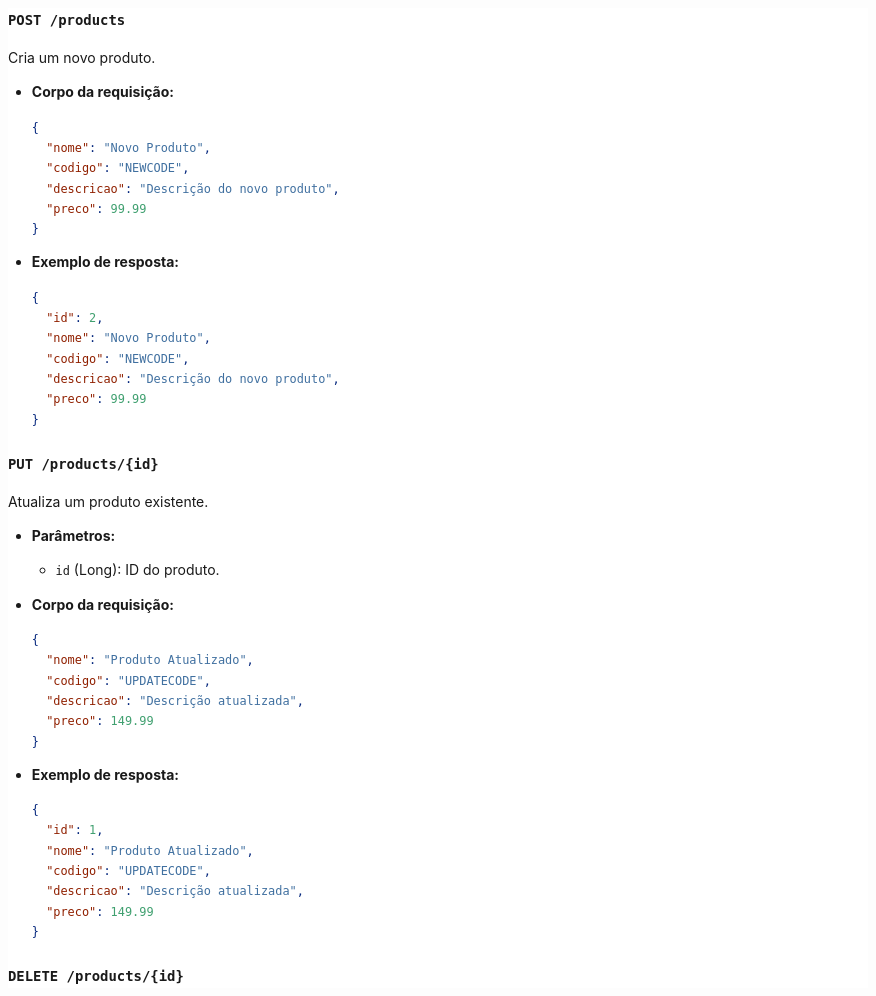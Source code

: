 ### `POST /products`

Cria um novo produto.

- **Corpo da requisição:**
  ```json
  {
    "nome": "Novo Produto",
    "codigo": "NEWCODE",
    "descricao": "Descrição do novo produto",
    "preco": 99.99
  }
  ```

- **Exemplo de resposta:**
  ```json
  {
    "id": 2,
    "nome": "Novo Produto",
    "codigo": "NEWCODE",
    "descricao": "Descrição do novo produto",
    "preco": 99.99
  }
  ```

### `PUT /products/{id}`

Atualiza um produto existente.

- **Parâmetros:**
  - `id` (Long): ID do produto.

- **Corpo da requisição:**
  ```json
  {
    "nome": "Produto Atualizado",
    "codigo": "UPDATECODE",
    "descricao": "Descrição atualizada",
    "preco": 149.99
  }
  ```

- **Exemplo de resposta:**
  ```json
  {
    "id": 1,
    "nome": "Produto Atualizado",
    "codigo": "UPDATECODE",
    "descricao": "Descrição atualizada",
    "preco": 149.99
  }
  ```

### `DELETE /products/{id}`
